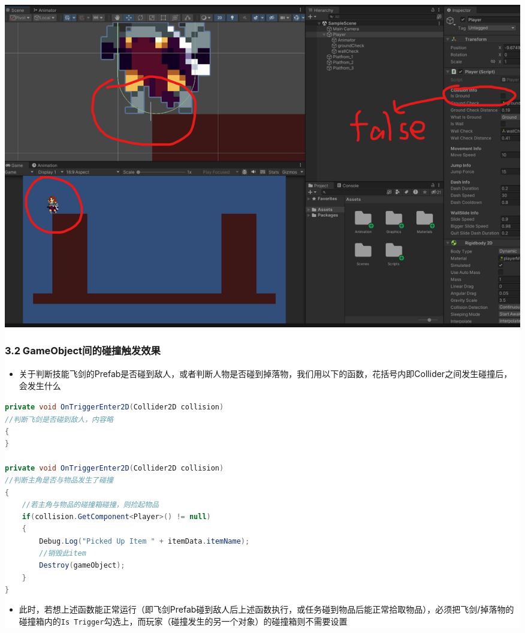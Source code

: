 ![EdgeProblem.png](/resources/2024-07-22-新手使用U2D开发类银河恶魔城原型的杂谈/EdgeProblem.png)

### 3.2 GameObject间的碰撞触发效果
- 关于判断技能飞剑的Prefab是否碰到敌人，或者判断人物是否碰到掉落物，我们用以下的函数，花括号内即Collider之间发生碰撞后，会发生什么

```CS
private void OnTriggerEnter2D(Collider2D collision)
//判断飞剑是否碰到敌人，内容略
{
}

private void OnTriggerEnter2D(Collider2D collision)
//判断主角是否与物品发生了碰撞
{
    //若主角与物品的碰撞箱碰撞，则捡起物品
    if(collision.GetComponent<Player>() != null)
    {
        Debug.Log("Picked Up Item " + itemData.itemName);
        //销毁此item
        Destroy(gameObject);
    }
}
```

- 此时，若想上述函数能正常运行（即飞剑Prefab碰到敌人后上述函数执行，或任务碰到物品后能正常拾取物品），必须把飞剑/掉落物的碰撞箱内的`Is Trigger`勾选上，而玩家（碰撞发生的另一个对象）的碰撞箱则不需要设置

